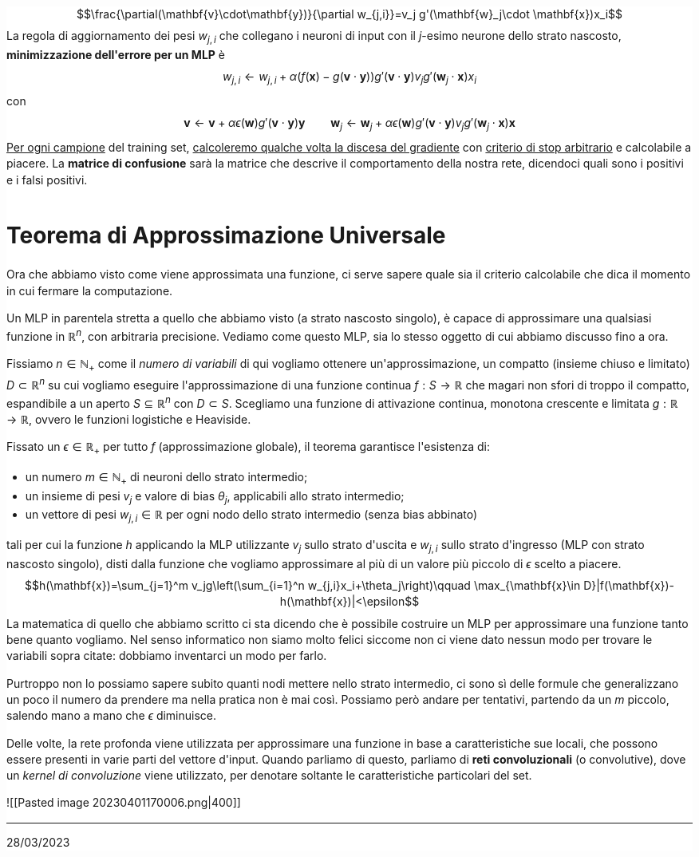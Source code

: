 $$\frac{\partial(\mathbf{v}\cdot\mathbf{y})}{\partial w_{j,i}}=v_j g'(\mathbf{w}_j\cdot \mathbf{x})x_i$$
La regola di aggiornamento dei pesi $w_{j,i}$ che collegano i neuroni di input con il $j$-esimo neurone dello strato nascosto, **minimizzazione dell'errore per un MLP** è
$$w_{j,i}\gets w_{j,i}+\alpha(f(\mathbf{x})-g(\mathbf{v}\cdot \mathbf{y}))g'(\mathbf{v}\cdot \mathbf{y})v_jg'(\mathbf{w}_j\cdot\mathbf{x})x_i$$
con 
$$\mathbf{v}\gets\mathbf{v}+\alpha\epsilon(\mathbf{w})g'(\mathbf{v}\cdot\mathbf{y})\mathbf{y}\qquad \mathbf{w}_j\gets\mathbf{w}_j+\alpha\epsilon(\mathbf{w})g'(\mathbf{v}\cdot \mathbf{y})v_j g'(\mathbf{w}_j\cdot\mathbf{x})\mathbf{x}$$
<u>Per ogni campione</u> del training set, <u>calcoleremo qualche volta la discesa del gradiente</u> con <u>criterio di stop arbitrario</u> e calcolabile a piacere. La **matrice di confusione** sarà la matrice che descrive il comportamento della nostra rete, dicendoci quali sono i positivi e i falsi positivi.

# Teorema di Approssimazione Universale
Ora che abbiamo visto come viene approssimata una funzione, ci serve sapere quale sia il criterio calcolabile che dica il momento in cui fermare la computazione.

Un MLP in parentela stretta a quello che abbiamo visto (a strato nascosto singolo), è capace di approssimare una qualsiasi funzione in $\mathbb{R}^n$, con arbitraria precisione.
Vediamo come questo MLP, sia lo stesso oggetto di cui abbiamo discusso fino a ora.

Fissiamo $n\in\mathbb{N}_+$ come il *numero di variabili* di qui vogliamo ottenere un'approssimazione, un compatto (insieme chiuso e limitato) $D\subset\mathbb{R}^n$ su cui vogliamo eseguire l'approssimazione di una funzione continua $f:S\to\mathbb{R}$ che magari non sfori di troppo il compatto, espandibile a un aperto $S\subseteq\mathbb{R}^n$ con $D\subset S$.
Scegliamo una funzione di attivazione continua, monotona crescente e limitata $g:\mathbb{R}\to\mathbb{R}$, ovvero le funzioni logistiche e Heaviside.

Fissato un $\epsilon\in\mathbb{R}_+$ per tutto $f$ (approssimazione globale), il teorema garantisce l'esistenza di:
- un numero $m\in\mathbb{N}_+$ di neuroni dello strato intermedio;
- un insieme di pesi $v_j$ e valore di bias $\theta_j$, applicabili allo strato intermedio;
- un vettore di pesi $w_{j,i}\in\mathbb{R}$ per ogni nodo dello strato intermedio (senza bias abbinato)

tali per cui la funzione $h$ applicando la MLP utilizzante $v_j$ sullo strato d'uscita e $w_{j,i}$ sullo strato d'ingresso (MLP con strato nascosto singolo), disti dalla funzione che vogliamo approssimare al più di un valore più piccolo di $\epsilon$ scelto a piacere.
$$h(\mathbf{x})=\sum_{j=1}^m v_jg\left(\sum_{i=1}^n w_{j,i}x_i+\theta_j\right)\qquad \max_{\mathbf{x}\in D}|f(\mathbf{x})-h(\mathbf{x})|<\epsilon$$
La matematica di quello che abbiamo scritto ci sta dicendo che è possibile costruire un MLP per approssimare una funzione tanto bene quanto vogliamo. Nel senso informatico non siamo molto felici siccome non ci viene dato nessun modo per trovare le variabili sopra citate: dobbiamo inventarci un modo per farlo.

Purtroppo non lo possiamo sapere subito quanti nodi mettere nello strato intermedio, ci sono sì delle formule che generalizzano un poco il numero da prendere ma nella pratica non è mai così. Possiamo però andare per tentativi, partendo da un $m$ piccolo, salendo mano a mano che $\epsilon$ diminuisce.

Delle volte, la rete profonda viene utilizzata per approssimare una funzione in base a caratteristiche sue locali, che possono essere presenti in varie parti del vettore d'input. Quando parliamo di questo, parliamo di **reti convoluzionali** (o convolutive), dove un *kernel di convoluzione* viene utilizzato, per denotare soltante le caratteristiche particolari del set.

![[Pasted image 20230401170006.png|400]]

---
28/03/2023